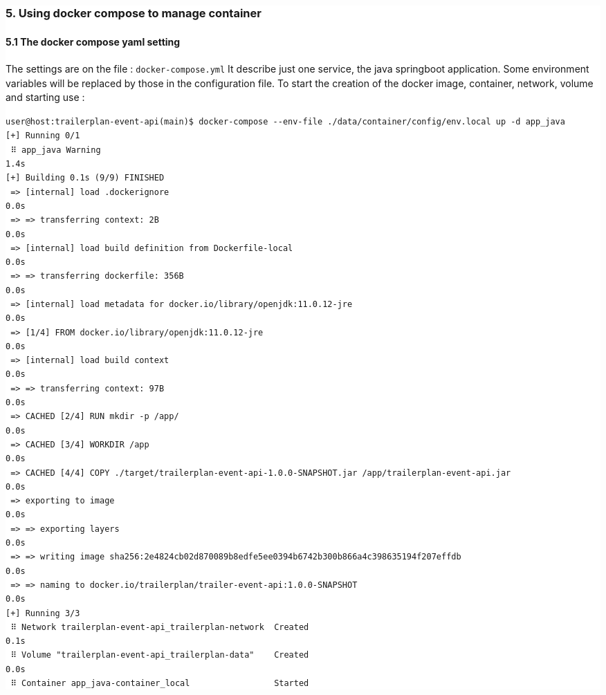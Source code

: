 ### 5. Using docker compose to manage container
#### 5.1 The docker compose yaml setting
The settings are on the file : ```docker-compose.yml```
It describe just one service, the java springboot application. Some environment variables will be replaced by those in the configuration file.
To start the creation of the docker image, container, network, volume and starting use : 

```shell
user@host:trailerplan-event-api(main)$ docker-compose --env-file ./data/container/config/env.local up -d app_java
[+] Running 0/1
 ⠿ app_java Warning                                                                                                                                                                      1.4s
[+] Building 0.1s (9/9) FINISHED                                                                                                                                                              
 => [internal] load .dockerignore                                                                                                                                                        0.0s
 => => transferring context: 2B                                                                                                                                                          0.0s
 => [internal] load build definition from Dockerfile-local                                                                                                                               0.0s
 => => transferring dockerfile: 356B                                                                                                                                                     0.0s
 => [internal] load metadata for docker.io/library/openjdk:11.0.12-jre                                                                                                                   0.0s
 => [1/4] FROM docker.io/library/openjdk:11.0.12-jre                                                                                                                                     0.0s
 => [internal] load build context                                                                                                                                                        0.0s
 => => transferring context: 97B                                                                                                                                                         0.0s
 => CACHED [2/4] RUN mkdir -p /app/                                                                                                                                                      0.0s
 => CACHED [3/4] WORKDIR /app                                                                                                                                                            0.0s
 => CACHED [4/4] COPY ./target/trailerplan-event-api-1.0.0-SNAPSHOT.jar /app/trailerplan-event-api.jar                                                                                   0.0s
 => exporting to image                                                                                                                                                                   0.0s
 => => exporting layers                                                                                                                                                                  0.0s
 => => writing image sha256:2e4824cb02d870089b8edfe5ee0394b6742b300b866a4c398635194f207effdb                                                                                             0.0s
 => => naming to docker.io/trailerplan/trailer-event-api:1.0.0-SNAPSHOT                                                                                                                  0.0s
[+] Running 3/3
 ⠿ Network trailerplan-event-api_trailerplan-network  Created                                                                                                                            0.1s
 ⠿ Volume "trailerplan-event-api_trailerplan-data"    Created                                                                                                                            0.0s
 ⠿ Container app_java-container_local                 Started                            
```
